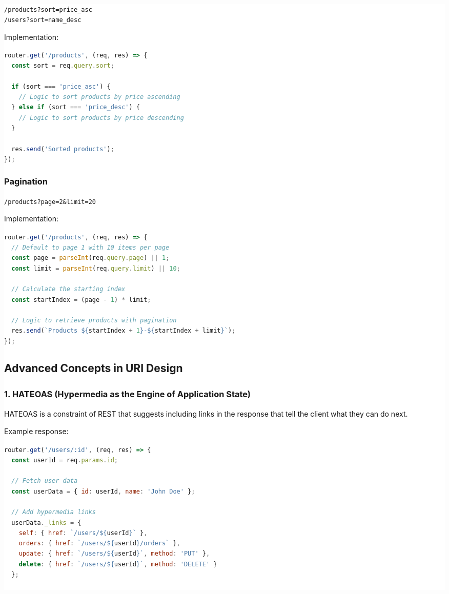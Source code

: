 ```
/products?sort=price_asc
/users?sort=name_desc
```

Implementation:

```javascript
router.get('/products', (req, res) => {
  const sort = req.query.sort;
  
  if (sort === 'price_asc') {
    // Logic to sort products by price ascending
  } else if (sort === 'price_desc') {
    // Logic to sort products by price descending
  }
  
  res.send('Sorted products');
});
```

### Pagination

```
/products?page=2&limit=20
```

Implementation:

```javascript
router.get('/products', (req, res) => {
  // Default to page 1 with 10 items per page
  const page = parseInt(req.query.page) || 1;
  const limit = parseInt(req.query.limit) || 10;
  
  // Calculate the starting index
  const startIndex = (page - 1) * limit;
  
  // Logic to retrieve products with pagination
  res.send(`Products ${startIndex + 1}-${startIndex + limit}`);
});
```

## Advanced Concepts in URI Design

### 1. HATEOAS (Hypermedia as the Engine of Application State)

HATEOAS is a constraint of REST that suggests including links in the response that tell the client what they can do next.

Example response:

```javascript
router.get('/users/:id', (req, res) => {
  const userId = req.params.id;
  
  // Fetch user data
  const userData = { id: userId, name: 'John Doe' };
  
  // Add hypermedia links
  userData._links = {
    self: { href: `/users/${userId}` },
    orders: { href: `/users/${userId}/orders` },
    update: { href: `/users/${userId}`, method: 'PUT' },
    delete: { href: `/users/${userId}`, method: 'DELETE' }
  };
  
```